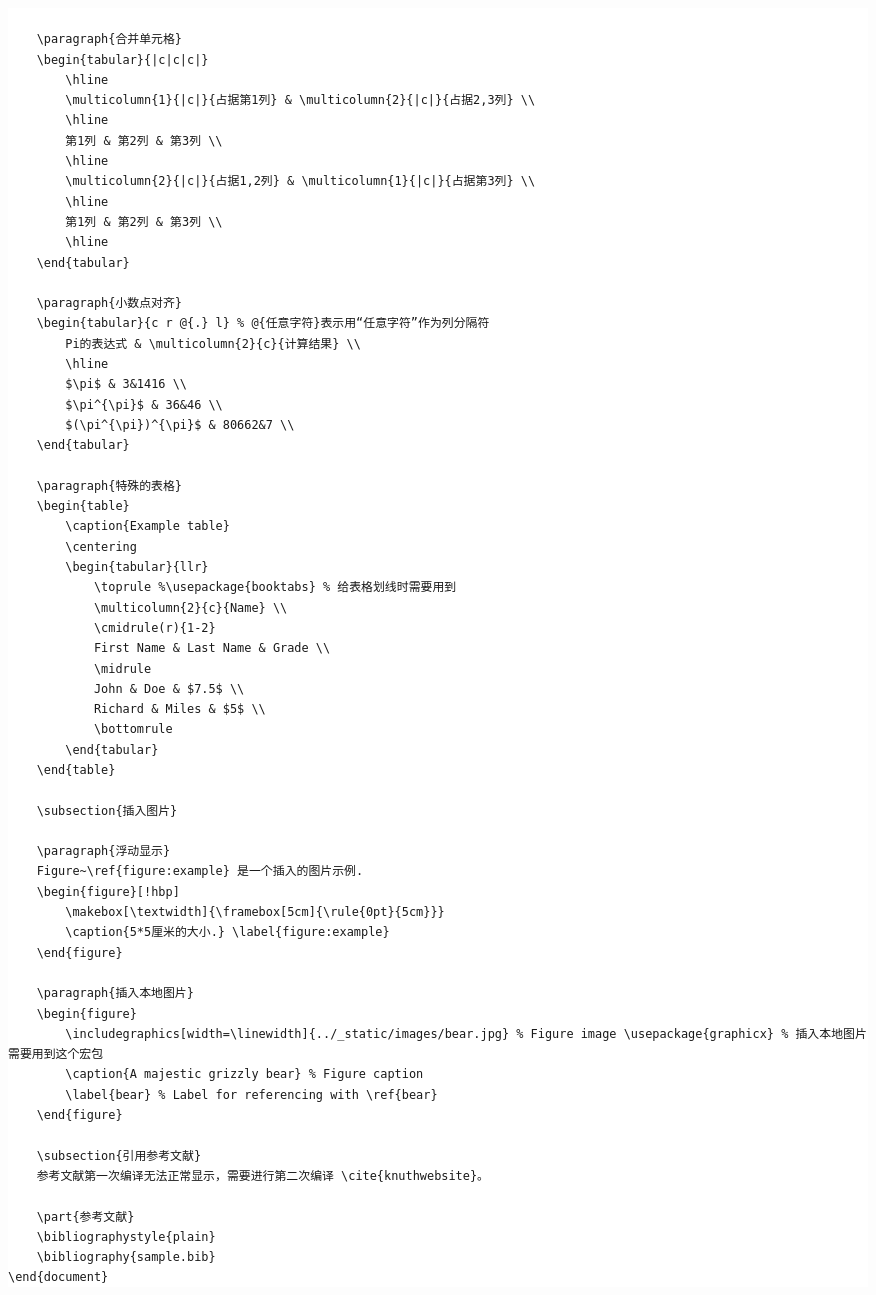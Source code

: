 ````{admonition} 示例代码

    \paragraph{合并单元格}
    \begin{tabular}{|c|c|c|}
        \hline
        \multicolumn{1}{|c|}{占据第1列} & \multicolumn{2}{|c|}{占据2,3列} \\
        \hline
        第1列 & 第2列 & 第3列 \\
        \hline
        \multicolumn{2}{|c|}{占据1,2列} & \multicolumn{1}{|c|}{占据第3列} \\
        \hline
        第1列 & 第2列 & 第3列 \\
        \hline
    \end{tabular}

    \paragraph{小数点对齐}
    \begin{tabular}{c r @{.} l} % @{任意字符}表示用“任意字符”作为列分隔符
        Pi的表达式 & \multicolumn{2}{c}{计算结果} \\
        \hline
        $\pi$ & 3&1416 \\
        $\pi^{\pi}$ & 36&46 \\
        $(\pi^{\pi})^{\pi}$ & 80662&7 \\
    \end{tabular}

    \paragraph{特殊的表格}
    \begin{table}
        \caption{Example table}
        \centering
        \begin{tabular}{llr}
            \toprule %\usepackage{booktabs} % 给表格划线时需要用到
            \multicolumn{2}{c}{Name} \\
            \cmidrule(r){1-2}
            First Name & Last Name & Grade \\
            \midrule
            John & Doe & $7.5$ \\
            Richard & Miles & $5$ \\
            \bottomrule
        \end{tabular}
    \end{table}

    \subsection{插入图片}

    \paragraph{浮动显示}
    Figure~\ref{figure:example} 是一个插入的图片示例.
    \begin{figure}[!hbp]
        \makebox[\textwidth]{\framebox[5cm]{\rule{0pt}{5cm}}}
        \caption{5*5厘米的大小.} \label{figure:example}
    \end{figure}

    \paragraph{插入本地图片}
    \begin{figure}
        \includegraphics[width=\linewidth]{../_static/images/bear.jpg} % Figure image \usepackage{graphicx} % 插入本地图片需要用到这个宏包
        \caption{A majestic grizzly bear} % Figure caption
        \label{bear} % Label for referencing with \ref{bear}
    \end{figure}

    \subsection{引用参考文献}
    参考文献第一次编译无法正常显示，需要进行第二次编译 \cite{knuthwebsite}。

    \part{参考文献}
    \bibliographystyle{plain}
    \bibliography{sample.bib}
\end{document}
````

[^cite_ref-1]: [一份（不太）简短的 LATEX 2ε 介绍](https://kdocs.cn/l/cvhLkILXI6Ti)
[^cite_ref-2]: [LaTeX Cheat Sheet September 2020](https://kdocs.cn/l/ccMezohdXTt2)
[^cite_ref-3]: [使用 VS Code 编写 LaTeX](https://zhuanlan.zhihu.com/p/38178015)
[^cite_ref-4]: [自然科学引文和参考文献](https://kdocs.cn/l/cjIIyloNFX6U)
[^cite_ref-5]: [LaTeX 学习小结](https://rgb-24bit.github.io/blog/2020/latex-summary.html)